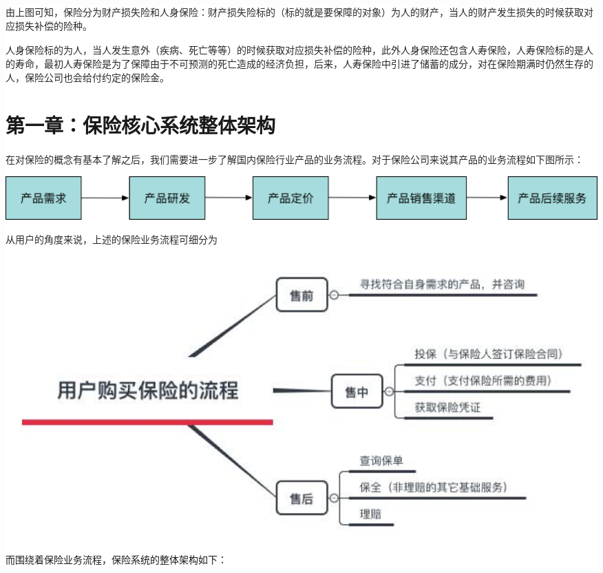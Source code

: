 <font style="color:rgba(0, 0, 0, 0.84);">由上图可知，保险分为财产损失险和人身保险：财产损失险标的（标的就是要保障的对象）为人的财产，当人的财产发生损失的时候获取对应损失补偿的险种。</font>

<font style="color:rgba(0, 0, 0, 0.84);">人身保险标的为人，当人发生意外（疾病、死亡等等）的时候获取对应损失补偿的险种，此外人身保险还包含人寿保险，人寿保险标的是人的寿命，最初人寿保险是为了保障由于不可预测的死亡造成的经济负担，后来，人寿保险中引进了储蓄的成分，对在保险期满时仍然生存的人，保险公司也会给付约定的保险金。</font>



# 第一章：保险核心系统整体架构
<font style="color:rgba(0, 0, 0, 0.84);">在对保险的概念有基本了解之后，我们需要进一步了解国内保险行业产品的业务流程。对于保险公司来说其产品的业务流程如下图所示：</font>

![](/assets/images/posts/insurance/一文读懂保险核心系统/image_2.png)

<font style="color:rgba(0, 0, 0, 0.84);">从用户的角度来说，上述的保险业务流程可细分为</font>

![](/assets/images/posts/insurance/一文读懂保险核心系统/image_3.png)

而围绕着保险业务流程，保险系统的整体架构如下：
